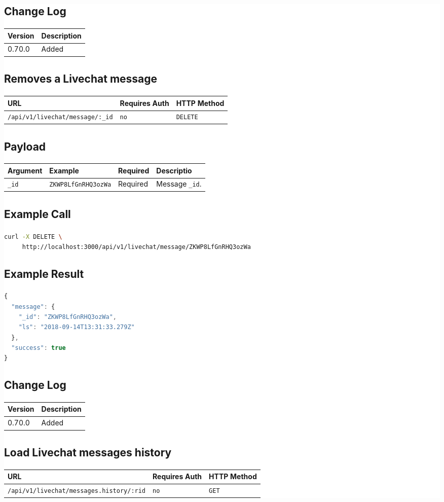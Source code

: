 ## Change Log

| Version | Description |
| :--- | :--- |
| 0.70.0 | Added |

## Removes a Livechat message

| URL | Requires Auth | HTTP Method |
| :--- | :--- | :--- |
| `/api/v1/livechat/message/:_id` | `no` | `DELETE` |

## Payload

| Argument | Example | Required | Descriptio |
| :--- | :--- | :--- | :--- |
| `_id` | `ZKWP8LfGnRHQ3ozWa` | Required | Message `_id`. |

## Example Call

```bash
curl -X DELETE \
     http://localhost:3000/api/v1/livechat/message/ZKWP8LfGnRHQ3ozWa
```

## Example Result

```javascript
{
  "message": {
    "_id": "ZKWP8LfGnRHQ3ozWa",
    "ls": "2018-09-14T13:31:33.279Z"
  },
  "success": true
}
```

## Change Log

| Version | Description |
| :--- | :--- |
| 0.70.0 | Added |

## Load Livechat messages history

| URL | Requires Auth | HTTP Method |
| :--- | :--- | :--- |
| `/api/v1/livechat/messages.history/:rid` | `no` | `GET` |
